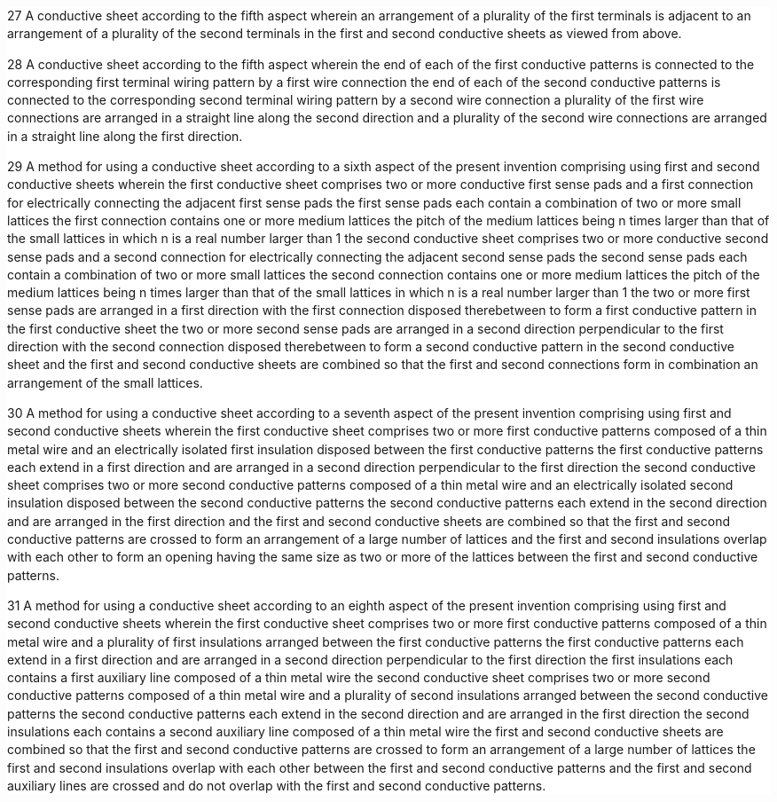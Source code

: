  27 A conductive sheet according to the fifth aspect wherein an arrangement of a plurality of the first terminals is adjacent to an arrangement of a plurality of the second terminals in the first and second conductive sheets as viewed from above.

 28 A conductive sheet according to the fifth aspect wherein the end of each of the first conductive patterns is connected to the corresponding first terminal wiring pattern by a first wire connection the end of each of the second conductive patterns is connected to the corresponding second terminal wiring pattern by a second wire connection a plurality of the first wire connections are arranged in a straight line along the second direction and a plurality of the second wire connections are arranged in a straight line along the first direction.

 29 A method for using a conductive sheet according to a sixth aspect of the present invention comprising using first and second conductive sheets wherein the first conductive sheet comprises two or more conductive first sense pads and a first connection for electrically connecting the adjacent first sense pads the first sense pads each contain a combination of two or more small lattices the first connection contains one or more medium lattices the pitch of the medium lattices being n times larger than that of the small lattices in which n is a real number larger than 1 the second conductive sheet comprises two or more conductive second sense pads and a second connection for electrically connecting the adjacent second sense pads the second sense pads each contain a combination of two or more small lattices the second connection contains one or more medium lattices the pitch of the medium lattices being n times larger than that of the small lattices in which n is a real number larger than 1 the two or more first sense pads are arranged in a first direction with the first connection disposed therebetween to form a first conductive pattern in the first conductive sheet the two or more second sense pads are arranged in a second direction perpendicular to the first direction with the second connection disposed therebetween to form a second conductive pattern in the second conductive sheet and the first and second conductive sheets are combined so that the first and second connections form in combination an arrangement of the small lattices.

 30 A method for using a conductive sheet according to a seventh aspect of the present invention comprising using first and second conductive sheets wherein the first conductive sheet comprises two or more first conductive patterns composed of a thin metal wire and an electrically isolated first insulation disposed between the first conductive patterns the first conductive patterns each extend in a first direction and are arranged in a second direction perpendicular to the first direction the second conductive sheet comprises two or more second conductive patterns composed of a thin metal wire and an electrically isolated second insulation disposed between the second conductive patterns the second conductive patterns each extend in the second direction and are arranged in the first direction and the first and second conductive sheets are combined so that the first and second conductive patterns are crossed to form an arrangement of a large number of lattices and the first and second insulations overlap with each other to form an opening having the same size as two or more of the lattices between the first and second conductive patterns.

 31 A method for using a conductive sheet according to an eighth aspect of the present invention comprising using first and second conductive sheets wherein the first conductive sheet comprises two or more first conductive patterns composed of a thin metal wire and a plurality of first insulations arranged between the first conductive patterns the first conductive patterns each extend in a first direction and are arranged in a second direction perpendicular to the first direction the first insulations each contains a first auxiliary line composed of a thin metal wire the second conductive sheet comprises two or more second conductive patterns composed of a thin metal wire and a plurality of second insulations arranged between the second conductive patterns the second conductive patterns each extend in the second direction and are arranged in the first direction the second insulations each contains a second auxiliary line composed of a thin metal wire the first and second conductive sheets are combined so that the first and second conductive patterns are crossed to form an arrangement of a large number of lattices the first and second insulations overlap with each other between the first and second conductive patterns and the first and second auxiliary lines are crossed and do not overlap with the first and second conductive patterns.
